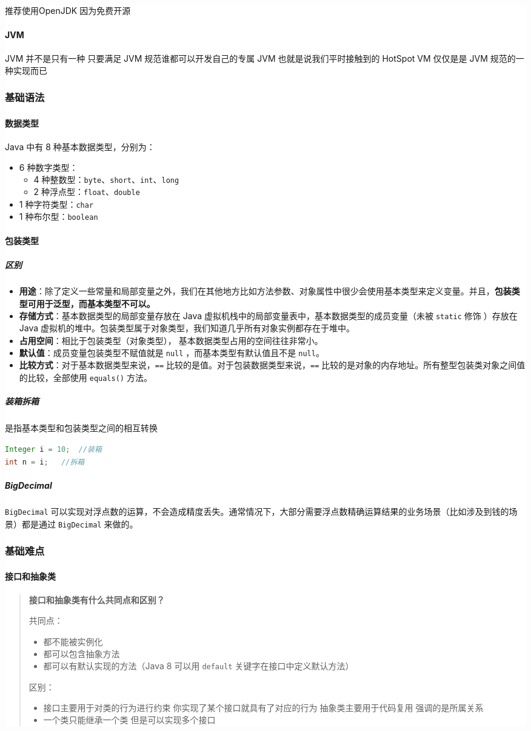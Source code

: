 推荐使用OpenJDK 因为免费开源



#### JVM

JVM 并不是只有一种 只要满足 JVM 规范谁都可以开发自己的专属 JVM
也就是说我们平时接触到的 HotSpot VM 仅仅是是 JVM 规范的一种实现而已



### 基础语法

#### 数据类型

Java 中有 8 种基本数据类型，分别为：

- 6 种数字类型：
  - 4 种整数型：`byte`、`short`、`int`、`long`
  - 2 种浮点型：`float`、`double`
- 1 种字符类型：`char`
- 1 种布尔型：`boolean`



#### 包装类型



##### 区别

- **用途**：除了定义一些常量和局部变量之外，我们在其他地方比如方法参数、对象属性中很少会使用基本类型来定义变量。并且，**包装类型可用于泛型，而基本类型不可以。**
- **存储方式**：基本数据类型的局部变量存放在 Java 虚拟机栈中的局部变量表中，基本数据类型的成员变量（未被 `static` 修饰 ）存放在 Java 虚拟机的堆中。包装类型属于对象类型，我们知道几乎所有对象实例都存在于堆中。
- **占用空间**：相比于包装类型（对象类型）， 基本数据类型占用的空间往往非常小。
- **默认值**：成员变量包装类型不赋值就是 `null` ，而基本类型有默认值且不是 `null`。
- **比较方式**：对于基本数据类型来说，`==` 比较的是值。对于包装数据类型来说，`==` 比较的是对象的内存地址。所有整型包装类对象之间值的比较，全部使用 `equals()` 方法。



##### 装箱拆箱

是指基本类型和包装类型之间的相互转换

```java
Integer i = 10;  //装箱
int n = i;   //拆箱
```



##### BigDecimal

`BigDecimal` 可以实现对浮点数的运算，不会造成精度丢失。通常情况下，大部分需要浮点数精确运算结果的业务场景（比如涉及到钱的场景）都是通过 `BigDecimal` 来做的。



### 基础难点

#### 接口和抽象类

> **接口和抽象类有什么共同点和区别？**
>
> 共同点：
>
> - 都不能被实例化
> - 都可以包含抽象方法
> - 都可以有默认实现的方法（Java 8 可以用 `default` 关键字在接口中定义默认方法）
>
> 区别：
>
> - 接口主要用于对类的行为进行约束 你实现了某个接口就具有了对应的行为
>   抽象类主要用于代码复用 强调的是所属关系
> - 一个类只能继承一个类  但是可以实现多个接口